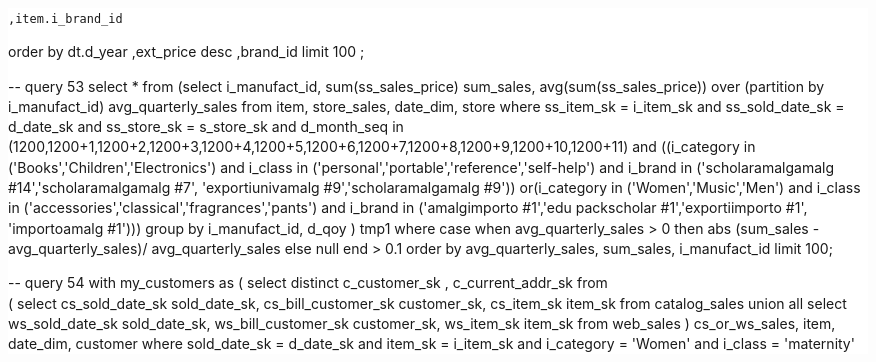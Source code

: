     ,item.i_brand_id
 order by dt.d_year
    ,ext_price desc
    ,brand_id
limit 100 ;


-- query 53
select  * from 
(select i_manufact_id,
sum(ss_sales_price) sum_sales,
avg(sum(ss_sales_price)) over (partition by i_manufact_id) avg_quarterly_sales
from item, store_sales, date_dim, store
where ss_item_sk = i_item_sk and
ss_sold_date_sk = d_date_sk and
ss_store_sk = s_store_sk and
d_month_seq in (1200,1200+1,1200+2,1200+3,1200+4,1200+5,1200+6,1200+7,1200+8,1200+9,1200+10,1200+11) and
((i_category in ('Books','Children','Electronics') and
i_class in ('personal','portable','reference','self-help') and
i_brand in ('scholaramalgamalg #14','scholaramalgamalg #7',
        'exportiunivamalg #9','scholaramalgamalg #9'))
or(i_category in ('Women','Music','Men') and
i_class in ('accessories','classical','fragrances','pants') and
i_brand in ('amalgimporto #1','edu packscholar #1','exportiimporto #1',
        'importoamalg #1')))
group by i_manufact_id, d_qoy ) tmp1
where case when avg_quarterly_sales > 0 
    then abs (sum_sales - avg_quarterly_sales)/ avg_quarterly_sales 
    else null end > 0.1
order by avg_quarterly_sales,
     sum_sales,
     i_manufact_id
limit 100;


-- query 54
with my_customers as (
 select distinct c_customer_sk
        , c_current_addr_sk
 from   
        ( select cs_sold_date_sk sold_date_sk,
                 cs_bill_customer_sk customer_sk,
                 cs_item_sk item_sk
          from   catalog_sales
          union all
          select ws_sold_date_sk sold_date_sk,
                 ws_bill_customer_sk customer_sk,
                 ws_item_sk item_sk
          from   web_sales
         ) cs_or_ws_sales,
         item,
         date_dim,
         customer
 where   sold_date_sk = d_date_sk
         and item_sk = i_item_sk
         and i_category = 'Women'
         and i_class = 'maternity'
